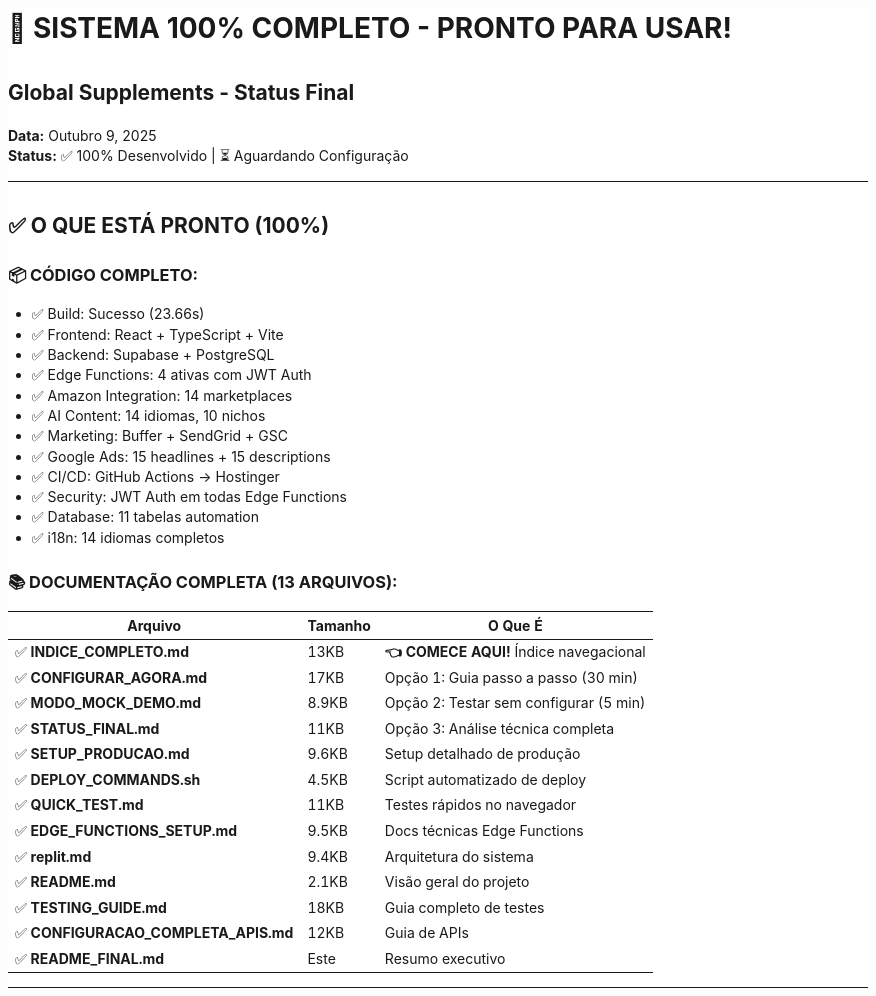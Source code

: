 # 🎉 SISTEMA 100% COMPLETO - PRONTO PARA USAR!

## Global Supplements - Status Final

**Data:** Outubro 9, 2025  
**Status:** ✅ 100% Desenvolvido | ⏳ Aguardando Configuração

---

## ✅ O QUE ESTÁ PRONTO (100%)

### **📦 CÓDIGO COMPLETO:**
- ✅ Build: Sucesso (23.66s)
- ✅ Frontend: React + TypeScript + Vite
- ✅ Backend: Supabase + PostgreSQL
- ✅ Edge Functions: 4 ativas com JWT Auth
- ✅ Amazon Integration: 14 marketplaces
- ✅ AI Content: 14 idiomas, 10 nichos
- ✅ Marketing: Buffer + SendGrid + GSC
- ✅ Google Ads: 15 headlines + 15 descriptions
- ✅ CI/CD: GitHub Actions → Hostinger
- ✅ Security: JWT Auth em todas Edge Functions
- ✅ Database: 11 tabelas automation
- ✅ i18n: 14 idiomas completos

### **📚 DOCUMENTAÇÃO COMPLETA (13 ARQUIVOS):**

| Arquivo | Tamanho | O Que É |
|---------|---------|---------|
| ✅ **INDICE_COMPLETO.md** | 13KB | **👈 COMECE AQUI!** Índice navegacional |
| ✅ **CONFIGURAR_AGORA.md** | 17KB | Opção 1: Guia passo a passo (30 min) |
| ✅ **MODO_MOCK_DEMO.md** | 8.9KB | Opção 2: Testar sem configurar (5 min) |
| ✅ **STATUS_FINAL.md** | 11KB | Opção 3: Análise técnica completa |
| ✅ **SETUP_PRODUCAO.md** | 9.6KB | Setup detalhado de produção |
| ✅ **DEPLOY_COMMANDS.sh** | 4.5KB | Script automatizado de deploy |
| ✅ **QUICK_TEST.md** | 11KB | Testes rápidos no navegador |
| ✅ **EDGE_FUNCTIONS_SETUP.md** | 9.5KB | Docs técnicas Edge Functions |
| ✅ **replit.md** | 9.4KB | Arquitetura do sistema |
| ✅ **README.md** | 2.1KB | Visão geral do projeto |
| ✅ **TESTING_GUIDE.md** | 18KB | Guia completo de testes |
| ✅ **CONFIGURACAO_COMPLETA_APIS.md** | 12KB | Guia de APIs |
| ✅ **README_FINAL.md** | Este | Resumo executivo |

---